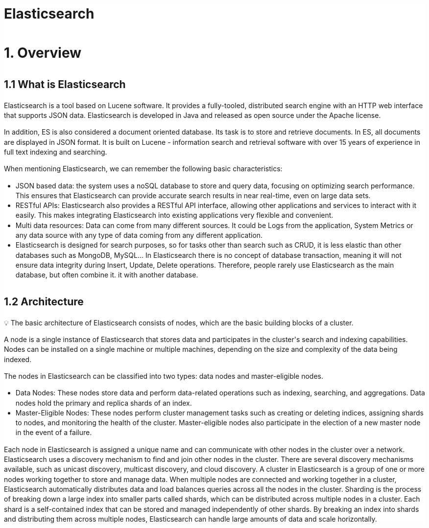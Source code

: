 # Elasticsearch

# 1. Overview

## 1.1 What is Elasticsearch

Elasticsearch is a tool based on Lucene software. It provides a fully-tooled, distributed search engine with an HTTP web interface that supports JSON data. Elasticsearch is developed in Java and released as open source under the Apache license.

In addition, ES is also considered a document oriented database. Its task is to store and retrieve documents. In ES, all documents are displayed in JSON format. It is built on Lucene - information search and retrieval software with over 15 years of experience in full text indexing and searching.

When mentioning Elasticsearch, we can remember the following basic characteristics:

- JSON based data: the system uses a noSQL database to store and query data, focusing on optimizing search performance. This ensures that Elasticsearch can provide accurate search results in near real-time, even on large data sets.
- RESTful APIs: Elasticsearch also provides a RESTful API interface, allowing other applications and services to interact with it easily. This makes integrating Elasticsearch into existing applications very flexible and convenient.
- Multi data resources: Data can come from many different sources. It could be Logs from the application, System Metrics or any data source with any type of data coming from any different application.
- Elasticsearch is designed for search purposes, so for tasks other than search such as CRUD, it is less elastic than other databases such as MongoDB, MySQL... In Elasticsearch there is no concept of database transaction, meaning it will not ensure data integrity during Insert, Update, Delete operations. Therefore, people rarely use Elasticsearch as the main database, but often combine it. it with another database.

## 1.2 Architecture

<aside>
💡 The basic architecture of Elasticsearch consists of nodes, which are the basic building blocks of a cluster.

</aside>

A node is a single instance of Elasticsearch that stores data and participates in the cluster's search and indexing capabilities. Nodes can be installed on a single machine or multiple machines, depending on the size and complexity of the data being indexed.

The nodes in Elasticsearch can be classified into two types: data nodes and master-eligible nodes.

- Data Nodes: These nodes store data and perform data-related operations such as indexing, searching, and aggregations. Data nodes hold the primary and replica shards of an index.
- Master-Eligible Nodes: These nodes perform cluster management tasks such as creating or deleting indices, assigning shards to nodes, and monitoring the health of the cluster. Master-eligible nodes also participate in the election of a new master node in the event of a failure.

Each node in Elasticsearch is assigned a unique name and can communicate with other nodes in the cluster over a network. Elasticsearch uses a discovery mechanism to find and join other nodes in the cluster. There are several discovery mechanisms available, such as unicast discovery, multicast discovery, and cloud discovery.
A cluster in Elasticsearch is a group of one or more nodes working together to store and manage data. When multiple nodes are connected and working together in a cluster, Elasticsearch automatically distributes data and load balances queries across all the nodes in the cluster.
Sharding is the process of breaking down a large index into smaller parts called shards, which can be distributed across multiple nodes in a cluster. Each shard is a self-contained index that can be stored and managed independently of other shards. By breaking an index into shards and distributing them across multiple nodes, Elasticsearch can handle large amounts of data and scale horizontally.
